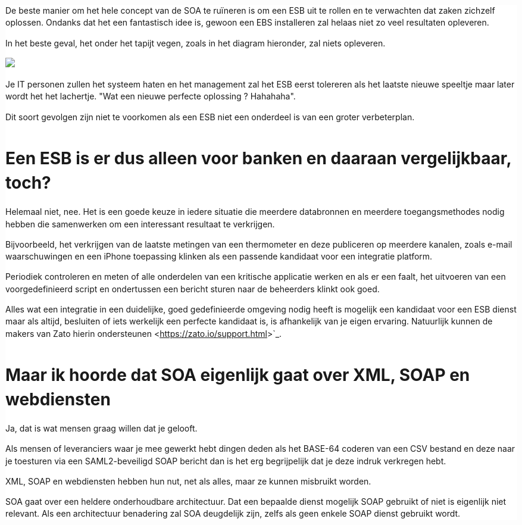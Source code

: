 De beste manier om het hele concept van de SOA te ruïneren is om een ESB uit te rollen
en te verwachten dat zaken zichzelf oplossen. Ondanks dat het een fantastisch idee is,
gewoon een EBS installeren zal helaas niet zo veel resultaten opleveren.

In het beste geval, het onder het tapijt vegen, zoals in het diagram hieronder, zal niets opleveren.

![](/gfx/intro/esb-mess-abg4.png)

Je IT personen zullen het systeem haten en het management zal het ESB eerst tolereren als
het laatste nieuwe speeltje maar later wordt het het lachertje.
\"Wat een nieuwe perfecte oplossing ? Hahahaha\".

Dit soort gevolgen zijn niet te voorkomen als een ESB niet een onderdeel is van een
groter verbeterplan.

Een ESB is er dus alleen voor banken en daaraan vergelijkbaar, toch?
====================================================================

Helemaal niet, nee. Het is een goede keuze in iedere situatie die meerdere databronnen
en meerdere toegangsmethodes nodig hebben die samenwerken om een interessant resultaat te verkrijgen.

Bijvoorbeeld, het verkrijgen van de laatste metingen van een thermometer en deze publiceren
op meerdere kanalen, zoals e-mail waarschuwingen en een iPhone toepassing klinken als een
passende kandidaat voor een integratie platform.

Periodiek controleren en meten of alle onderdelen van een kritische applicatie werken en als er een faalt,
het uitvoeren van een voorgedefinieerd script en ondertussen een bericht sturen naar de beheerders klinkt ook
goed.

Alles wat een integratie in een duidelijke, goed gedefinieerde omgeving nodig heeft is mogelijk een kandidaat
voor een ESB dienst maar als altijd, besluiten of iets werkelijk een perfecte kandidaat is, is afhankelijk van
je eigen ervaring.
Natuurlijk kunnen de makers van Zato hierin ondersteunen \<<https://zato.io/support.html>\>\`\_.

Maar ik hoorde dat SOA eigenlijk gaat over XML, SOAP en webdiensten
===================================================================

Ja, dat is wat mensen graag willen dat je gelooft.

Als mensen of leveranciers waar je mee gewerkt hebt dingen deden als het BASE-64 coderen van een CSV bestand
en deze naar je toesturen via een SAML2-beveiligd SOAP bericht dan is het erg begrijpelijk dat je deze
indruk verkregen hebt.

XML, SOAP en webdiensten hebben hun nut, net als alles, maar ze kunnen misbruikt worden.

SOA gaat over een heldere onderhoudbare architectuur. Dat een bepaalde dienst mogelijk SOAP gebruikt of niet
is eigenlijk niet relevant. Als een architectuur benadering zal SOA deugdelijk zijn, zelfs als geen enkele
SOAP dienst gebruikt wordt.
